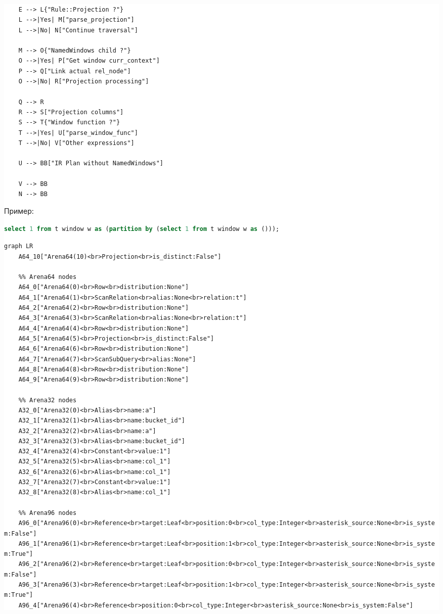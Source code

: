 ```mermaid
    E --> L{"Rule::Projection ?"}
    L -->|Yes| M["parse_projection"]
    L -->|No| N["Continue traversal"]
    
    M --> O{"NamedWindows child ?"}
    O -->|Yes| P["Get window curr_context"]
    P --> Q["Link actual rel_node"]
    O -->|No| R["Projection processing"]
    
    Q --> R
    R --> S["Projection columns"]
    S --> T{"Window function ?"}
    T -->|Yes| U["parse_window_func"]
    T -->|No| V["Other expressions"]
    
    U --> BB["IR Plan without NamedWindows"]
    
    V --> BB
    N --> BB
```

Пример:

```sql
select 1 from t window w as (partition by (select 1 from t window w as ()));
```

```mermaid
graph LR
	A64_10["Arena64(10)<br>Projection<br>is_distinct:False"]

	%% Arena64 nodes
	A64_0["Arena64(0)<br>Row<br>distribution:None"]
	A64_1["Arena64(1)<br>ScanRelation<br>alias:None<br>relation:t"]
	A64_2["Arena64(2)<br>Row<br>distribution:None"]
	A64_3["Arena64(3)<br>ScanRelation<br>alias:None<br>relation:t"]
	A64_4["Arena64(4)<br>Row<br>distribution:None"]
	A64_5["Arena64(5)<br>Projection<br>is_distinct:False"]
	A64_6["Arena64(6)<br>Row<br>distribution:None"]
	A64_7["Arena64(7)<br>ScanSubQuery<br>alias:None"]
	A64_8["Arena64(8)<br>Row<br>distribution:None"]
	A64_9["Arena64(9)<br>Row<br>distribution:None"]

	%% Arena32 nodes
	A32_0["Arena32(0)<br>Alias<br>name:a"]
	A32_1["Arena32(1)<br>Alias<br>name:bucket_id"]
	A32_2["Arena32(2)<br>Alias<br>name:a"]
	A32_3["Arena32(3)<br>Alias<br>name:bucket_id"]
	A32_4["Arena32(4)<br>Constant<br>value:1"]
	A32_5["Arena32(5)<br>Alias<br>name:col_1"]
	A32_6["Arena32(6)<br>Alias<br>name:col_1"]
	A32_7["Arena32(7)<br>Constant<br>value:1"]
	A32_8["Arena32(8)<br>Alias<br>name:col_1"]

	%% Arena96 nodes
	A96_0["Arena96(0)<br>Reference<br>target:Leaf<br>position:0<br>col_type:Integer<br>asterisk_source:None<br>is_system:False"]
	A96_1["Arena96(1)<br>Reference<br>target:Leaf<br>position:1<br>col_type:Integer<br>asterisk_source:None<br>is_system:True"]
	A96_2["Arena96(2)<br>Reference<br>target:Leaf<br>position:0<br>col_type:Integer<br>asterisk_source:None<br>is_system:False"]
	A96_3["Arena96(3)<br>Reference<br>target:Leaf<br>position:1<br>col_type:Integer<br>asterisk_source:None<br>is_system:True"]
	A96_4["Arena96(4)<br>Reference<br>position:0<br>col_type:Integer<br>asterisk_source:None<br>is_system:False"]
```